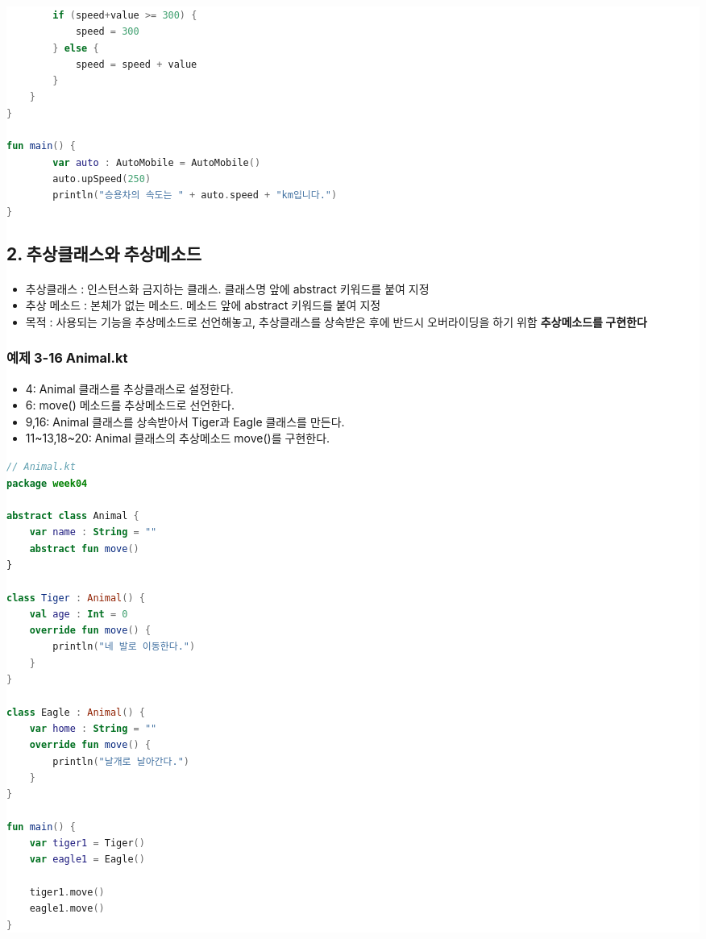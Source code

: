 ```kotlin
		if (speed+value >= 300) {
			speed = 300
		} else {
			speed = speed + value
		}
	}
}

fun main() {
		var auto : AutoMobile = AutoMobile()
		auto.upSpeed(250)
		println("승용차의 속도는 " + auto.speed + "km입니다.")
}

```

## 2. 추상클래스와 추상메소드

- 추상클래스 : 인스턴스화 금지하는 클래스. 클래스명 앞에 abstract 키워드를 붙여 지정
- 추상 메소드 : 본체가 없는 메소드. 메소드 앞에 abstract 키워드를 붙여 지정
- 목적 : 사용되는 기능을 추상메소드로 선언해놓고, 추상클래스를 상속받은 후에 반드시 오버라이딩을 하기 위함 **추상메소드를 구현한다**

### 예제 3-16 Animal.kt

- 4: Animal 클래스를 추상클래스로 설정한다.
- 6: move() 메소드를 추상메소드로 선언한다.
- 9,16: Animal 클래스를 상속받아서 Tiger과 Eagle 클래스를 만든다.
- 11~13,18~20: Animal 클래스의 추상메소드 move()를 구현한다.

```kotlin
// Animal.kt
package week04

abstract class Animal {
	var name : String = ""
	abstract fun move()
}

class Tiger : Animal() {
	val age : Int = 0
	override fun move() {
		println("네 발로 이동한다.")
	}
}

class Eagle : Animal() {
	var home : String = ""
	override fun move() {
		println("날개로 날아간다.")
	}
}

fun main() {
	var tiger1 = Tiger()
	var eagle1 = Eagle()
	
	tiger1.move()
	eagle1.move()
}
```

